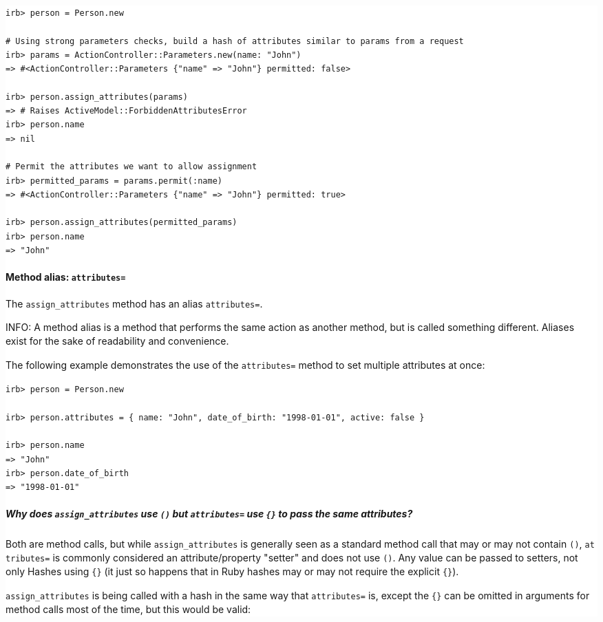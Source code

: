 ```irb
irb> person = Person.new

# Using strong parameters checks, build a hash of attributes similar to params from a request
irb> params = ActionController::Parameters.new(name: "John")
=> #<ActionController::Parameters {"name" => "John"} permitted: false>

irb> person.assign_attributes(params)
=> # Raises ActiveModel::ForbiddenAttributesError
irb> person.name
=> nil

# Permit the attributes we want to allow assignment
irb> permitted_params = params.permit(:name)
=> #<ActionController::Parameters {"name" => "John"} permitted: true>

irb> person.assign_attributes(permitted_params)
irb> person.name
=> "John"
```

#### Method alias: `attributes=`

The `assign_attributes` method has an alias `attributes=`.

INFO: A method alias is a method that performs the same action as another
method, but is called something different. Aliases exist for the sake of
readability and convenience.

The following example demonstrates the use of the `attributes=` method to set
multiple attributes at once:

```irb
irb> person = Person.new

irb> person.attributes = { name: "John", date_of_birth: "1998-01-01", active: false }

irb> person.name
=> "John"
irb> person.date_of_birth
=> "1998-01-01"
```

##### Why does `assign_attributes` use `()` but `attributes=` use `{}` to pass the same attributes?

Both are method calls, but while `assign_attributes` is generally seen as a
standard method call that may or may not contain `()`, `attributes=` is commonly
considered an attribute/property "setter" and does not use `()`. Any value can
be passed to setters, not only Hashes using `{}` (it just so happens that in
Ruby hashes may or may not require the explicit `{}`).

`assign_attributes` is being called with a hash in the same way that
`attributes=` is, except the `{}` can be omitted in arguments for method calls
most of the time, but this would be valid:
